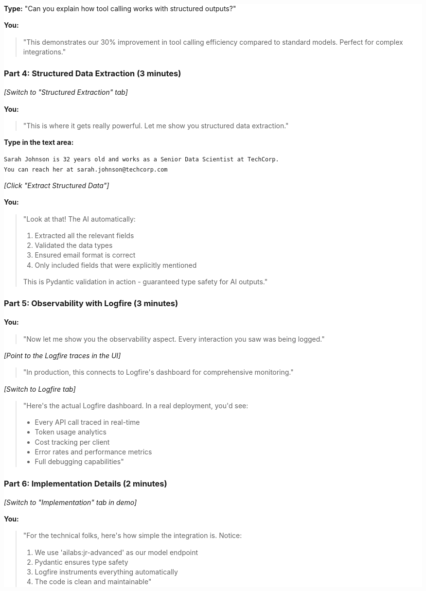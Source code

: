 **Type:** "Can you explain how tool calling works with structured outputs?"

**You:**
> "This demonstrates our 30% improvement in tool calling efficiency compared to standard models. Perfect for complex integrations."

### Part 4: Structured Data Extraction (3 minutes)

*[Switch to "Structured Extraction" tab]*

**You:**
> "This is where it gets really powerful. Let me show you structured data extraction."

**Type in the text area:**
```
Sarah Johnson is 32 years old and works as a Senior Data Scientist at TechCorp. 
You can reach her at sarah.johnson@techcorp.com
```

*[Click "Extract Structured Data"]*

**You:**
> "Look at that! The AI automatically:
> 1. Extracted all the relevant fields
> 2. Validated the data types
> 3. Ensured email format is correct
> 4. Only included fields that were explicitly mentioned
> 
> This is Pydantic validation in action - guaranteed type safety for AI outputs."

### Part 5: Observability with Logfire (3 minutes)

**You:**
> "Now let me show you the observability aspect. Every interaction you saw was being logged."

*[Point to the Logfire traces in the UI]*

> "In production, this connects to Logfire's dashboard for comprehensive monitoring."

*[Switch to Logfire tab]*

> "Here's the actual Logfire dashboard. In a real deployment, you'd see:
> - Every API call traced in real-time
> - Token usage analytics
> - Cost tracking per client
> - Error rates and performance metrics
> - Full debugging capabilities"

### Part 6: Implementation Details (2 minutes)

*[Switch to "Implementation" tab in demo]*

**You:**
> "For the technical folks, here's how simple the integration is. Notice:
> 1. We use 'ailabs:jr-advanced' as our model endpoint
> 2. Pydantic ensures type safety
> 3. Logfire instruments everything automatically
> 4. The code is clean and maintainable"
